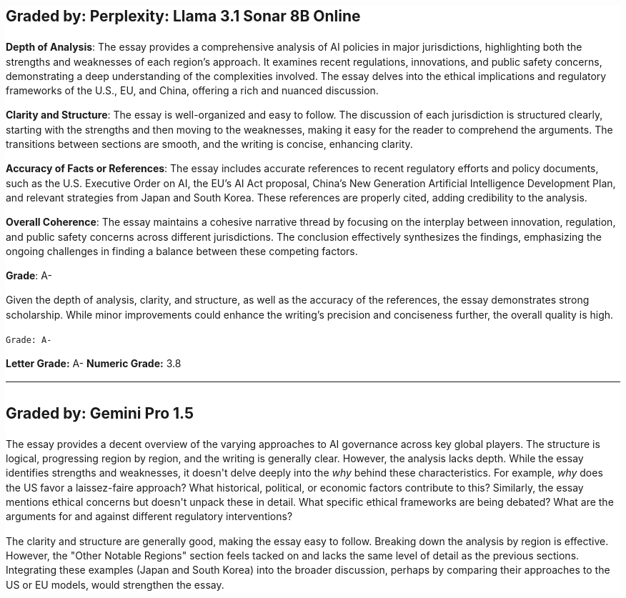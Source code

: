 
## Graded by: Perplexity: Llama 3.1 Sonar 8B Online

**Depth of Analysis**: The essay provides a comprehensive analysis of AI policies in major jurisdictions, highlighting both the strengths and weaknesses of each region’s approach. It examines recent regulations, innovations, and public safety concerns, demonstrating a deep understanding of the complexities involved. The essay delves into the ethical implications and regulatory frameworks of the U.S., EU, and China, offering a rich and nuanced discussion.

**Clarity and Structure**: The essay is well-organized and easy to follow. The discussion of each jurisdiction is structured clearly, starting with the strengths and then moving to the weaknesses, making it easy for the reader to comprehend the arguments. The transitions between sections are smooth, and the writing is concise, enhancing clarity.

**Accuracy of Facts or References**: The essay includes accurate references to recent regulatory efforts and policy documents, such as the U.S. Executive Order on AI, the EU’s AI Act proposal, China’s New Generation Artificial Intelligence Development Plan, and relevant strategies from Japan and South Korea. These references are properly cited, adding credibility to the analysis.

**Overall Coherence**: The essay maintains a cohesive narrative thread by focusing on the interplay between innovation, regulation, and public safety concerns across different jurisdictions. The conclusion effectively synthesizes the findings, emphasizing the ongoing challenges in finding a balance between these competing factors.

**Grade**: A-

Given the depth of analysis, clarity, and structure, as well as the accuracy of the references, the essay demonstrates strong scholarship. While minor improvements could enhance the writing’s precision and conciseness further, the overall quality is high.

```
Grade: A-
```

**Letter Grade:** A-
**Numeric Grade:** 3.8

---

## Graded by: Gemini Pro 1.5

The essay provides a decent overview of the varying approaches to AI governance across key global players.  The structure is logical, progressing region by region, and the writing is generally clear.  However, the analysis lacks depth. While the essay identifies strengths and weaknesses, it doesn't delve deeply into the *why* behind these characteristics. For example, *why* does the US favor a laissez-faire approach? What historical, political, or economic factors contribute to this? Similarly, the essay mentions ethical concerns but doesn't unpack these in detail. What specific ethical frameworks are being debated?  What are the arguments for and against different regulatory interventions?

The clarity and structure are generally good, making the essay easy to follow.  Breaking down the analysis by region is effective. However, the "Other Notable Regions" section feels tacked on and lacks the same level of detail as the previous sections.  Integrating these examples (Japan and South Korea) into the broader discussion, perhaps by comparing their approaches to the US or EU models, would strengthen the essay.
